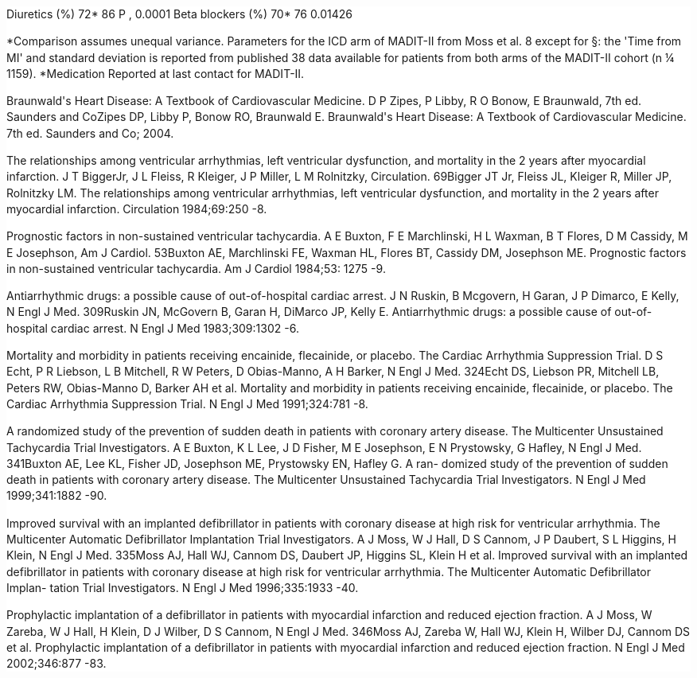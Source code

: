 Diuretics (%) 
72* 
86 
P , 0.0001 
Beta blockers (%) 
70* 
76 
0.01426 

*Comparison assumes unequal variance. Parameters for the ICD arm of MADIT-II from Moss et al. 8 except for  §: the 'Time from MI' and standard deviation is reported from 
published 38 data available for patients from both arms of the MADIT-II cohort (n ¼ 1159). *Medication Reported at last contact for MADIT-II. 


Braunwald's Heart Disease: A Textbook of Cardiovascular Medicine. D P Zipes, P Libby, R O Bonow, E Braunwald, 7th ed. Saunders and CoZipes DP, Libby P, Bonow RO, Braunwald E. Braunwald's Heart Disease: A Textbook of Cardiovascular Medicine. 7th ed. Saunders and Co; 2004.

The relationships among ventricular arrhythmias, left ventricular dysfunction, and mortality in the 2 years after myocardial infarction. J T BiggerJr, J L Fleiss, R Kleiger, J P Miller, L M Rolnitzky, Circulation. 69Bigger JT Jr, Fleiss JL, Kleiger R, Miller JP, Rolnitzky LM. The relationships among ventricular arrhythmias, left ventricular dysfunction, and mortality in the 2 years after myocardial infarction. Circulation 1984;69:250 -8.

Prognostic factors in non-sustained ventricular tachycardia. A E Buxton, F E Marchlinski, H L Waxman, B T Flores, D M Cassidy, M E Josephson, Am J Cardiol. 53Buxton AE, Marchlinski FE, Waxman HL, Flores BT, Cassidy DM, Josephson ME. Prognostic factors in non-sustained ventricular tachycardia. Am J Cardiol 1984;53: 1275 -9.

Antiarrhythmic drugs: a possible cause of out-of-hospital cardiac arrest. J N Ruskin, B Mcgovern, H Garan, J P Dimarco, E Kelly, N Engl J Med. 309Ruskin JN, McGovern B, Garan H, DiMarco JP, Kelly E. Antiarrhythmic drugs: a possible cause of out-of-hospital cardiac arrest. N Engl J Med 1983;309:1302 -6.

Mortality and morbidity in patients receiving encainide, flecainide, or placebo. The Cardiac Arrhythmia Suppression Trial. D S Echt, P R Liebson, L B Mitchell, R W Peters, D Obias-Manno, A H Barker, N Engl J Med. 324Echt DS, Liebson PR, Mitchell LB, Peters RW, Obias-Manno D, Barker AH et al. Mortality and morbidity in patients receiving encainide, flecainide, or placebo. The Cardiac Arrhythmia Suppression Trial. N Engl J Med 1991;324:781 -8.

A randomized study of the prevention of sudden death in patients with coronary artery disease. The Multicenter Unsustained Tachycardia Trial Investigators. A E Buxton, K L Lee, J D Fisher, M E Josephson, E N Prystowsky, G Hafley, N Engl J Med. 341Buxton AE, Lee KL, Fisher JD, Josephson ME, Prystowsky EN, Hafley G. A ran- domized study of the prevention of sudden death in patients with coronary artery disease. The Multicenter Unsustained Tachycardia Trial Investigators. N Engl J Med 1999;341:1882 -90.

Improved survival with an implanted defibrillator in patients with coronary disease at high risk for ventricular arrhythmia. The Multicenter Automatic Defibrillator Implantation Trial Investigators. A J Moss, W J Hall, D S Cannom, J P Daubert, S L Higgins, H Klein, N Engl J Med. 335Moss AJ, Hall WJ, Cannom DS, Daubert JP, Higgins SL, Klein H et al. Improved survival with an implanted defibrillator in patients with coronary disease at high risk for ventricular arrhythmia. The Multicenter Automatic Defibrillator Implan- tation Trial Investigators. N Engl J Med 1996;335:1933 -40.

Prophylactic implantation of a defibrillator in patients with myocardial infarction and reduced ejection fraction. A J Moss, W Zareba, W J Hall, H Klein, D J Wilber, D S Cannom, N Engl J Med. 346Moss AJ, Zareba W, Hall WJ, Klein H, Wilber DJ, Cannom DS et al. Prophylactic implantation of a defibrillator in patients with myocardial infarction and reduced ejection fraction. N Engl J Med 2002;346:877 -83.
